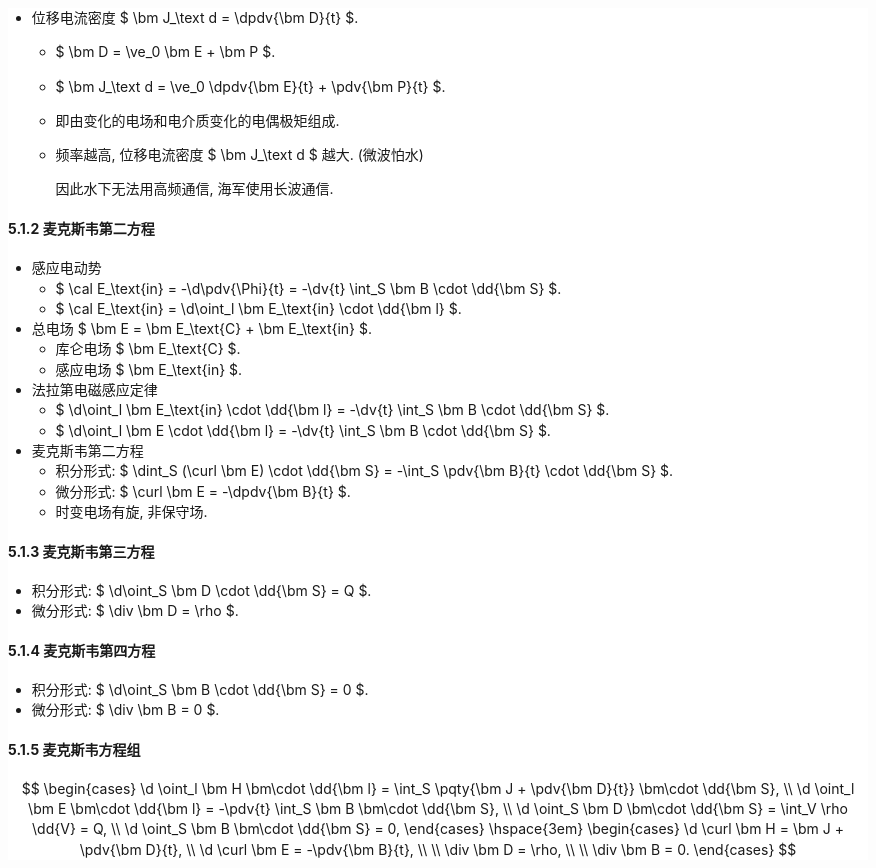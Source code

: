   - 位移电流密度 $ \bm J_\text d = \dpdv{\bm D}{t} $.

    - $ \bm D = \ve_0 \bm E + \bm P $.

    - $ \bm J_\text d = \ve_0 \dpdv{\bm E}{t} + \pdv{\bm P}{t} $.

    - 即由变化的电场和电介质变化的电偶极矩组成.

    - 频率越高, 位移电流密度 $ \bm J_\text d $ 越大. (微波怕水)

      因此水下无法用高频通信, 海军使用长波通信.

#### 5.1.2  麦克斯韦第二方程

- 感应电动势
  - $ \cal E_\text{in} = -\d\pdv{\Phi}{t} = -\dv{t} \int_S \bm B \cdot \dd{\bm S} $.
  - $ \cal E_\text{in} = \d\oint_l \bm E_\text{in} \cdot \dd{\bm l} $.
- 总电场 $ \bm E = \bm E_\text{C} + \bm E_\text{in} $.
  - 库仑电场 $ \bm E_\text{C} $.
  - 感应电场 $ \bm E_\text{in} $.
- 法拉第电磁感应定律
  - $ \d\oint_l \bm E_\text{in} \cdot \dd{\bm l} = -\dv{t} \int_S \bm B \cdot \dd{\bm S} $.
  - $ \d\oint_l \bm E \cdot \dd{\bm l} = -\dv{t} \int_S \bm B \cdot \dd{\bm S} $.
- 麦克斯韦第二方程
  - 积分形式: $ \dint_S (\curl \bm E) \cdot \dd{\bm S} = -\int_S \pdv{\bm B}{t} \cdot \dd{\bm S} $.
  - 微分形式: $ \curl \bm E = -\dpdv{\bm B}{t} $.
  - 时变电场有旋, 非保守场.

#### 5.1.3  麦克斯韦第三方程 

- 积分形式: $ \d\oint_S \bm D \cdot \dd{\bm S} = Q $.
- 微分形式: $ \div \bm D = \rho $.

#### 5.1.4  麦克斯韦第四方程

- 积分形式: $ \d\oint_S \bm B \cdot \dd{\bm S} = 0 $.
- 微分形式: $ \div \bm B = 0 $.

#### 5.1.5  麦克斯韦方程组

$$
\begin{cases}
	\d \oint_l \bm H \bm\cdot \dd{\bm l}
	= \int_S \pqty{\bm J + \pdv{\bm D}{t}} \bm\cdot \dd{\bm S}, \\
	\d \oint_l \bm E \bm\cdot \dd{\bm l}
	= -\pdv{t} \int_S \bm B \bm\cdot \dd{\bm S}, \\
	\d \oint_S \bm D \bm\cdot \dd{\bm S}
	= \int_V \rho \dd{V} = Q, \\
	\d \oint_S \bm B \bm\cdot \dd{\bm S} = 0,
\end{cases}
\hspace{3em}
\begin{cases}
	\d \curl \bm H = \bm J + \pdv{\bm D}{t}, \\
	\d \curl \bm E = -\pdv{\bm B}{t}, \\ \\
	\div \bm D = \rho, \\ \\
	\div \bm B = 0.
\end{cases}
$$
